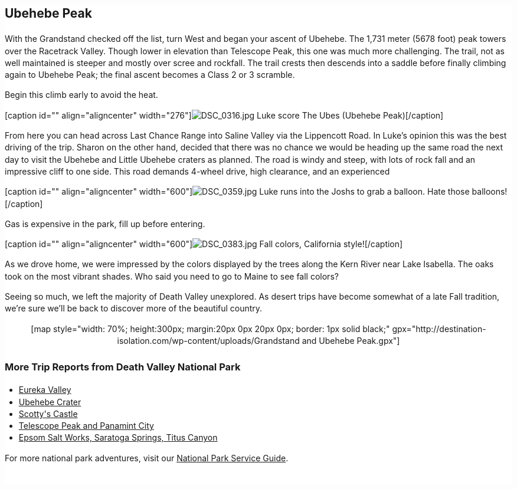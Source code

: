 <h2 style="text-align: left;"><strong>Ubehebe Peak</strong></h2>
<p style="text-align: left;">With the Grandstand checked off the list, turn West and began your ascent of Ubehebe. The 1,731 meter (5678 foot) peak towers over the Racetrack Valley. Though lower in elevation than Telescope Peak, this one was much more challenging. The trail, not as well maintained is steeper and mostly over scree and rockfall. The trail crests then descends into a saddle before finally climbing again to Ubehebe Peak; the final ascent becomes a Class 2 or 3 scramble.</p>
<p style="text-align: left;">Begin this climb early to avoid the heat.</p>


[caption id="" align="aligncenter" width="276"]<img class="ngg-singlepic ngg-none " src="http://destination-isolation.com/wp-content/gallery/death-valley-november-2012-part-2/dv-nov-2012-pt_2-40.jpg" alt="DSC_0316.jpg" width="276" height="600" /> Luke score The Ubes (Ubehebe Peak)[/caption]
<p style="text-align: left;">From here you can head across Last Chance Range into Saline Valley via the Lippencott Road. In Luke’s opinion this was the best driving of the trip. Sharon on the other hand, decided that there was no chance we would be heading up the same road the next day to visit the Ubehebe and Little Ubehebe craters as planned. The road is windy and steep, with lots of rock fall and an impressive cliff to one side. This road demands 4-wheel drive, high clearance, and an experienced</p>


[caption id="" align="aligncenter" width="600"]<img class="ngg-singlepic ngg-none " src="http://destination-isolation.com/wp-content/gallery/death-valley-november-2012-part-2/dv-nov-2012-pt_2-53.jpg" alt="DSC_0359.jpg" width="600" height="397" /> Luke runs into the Joshs to grab a balloon. Hate those balloons![/caption]
<p style="text-align: left;">Gas is expensive in the park, fill up before entering.</p>


[caption id="" align="aligncenter" width="600"]<img class="ngg-singlepic ngg-none " src="http://destination-isolation.com/wp-content/gallery/death-valley-november-2012-part-2/dv-nov-2012-pt_2-55.jpg" alt="DSC_0383.jpg" width="600" height="397" /> Fall colors, California style![/caption]
<p style="text-align: left;">As we drove home, we were impressed by the colors displayed by the trees along the Kern River near Lake Isabella. The oaks took on the most vibrant shades. Who said you need to go to Maine to see fall colors?</p>
<p style="text-align: left;">Seeing so much, we left the majority of Death Valley unexplored. As desert trips have become somewhat of a late Fall tradition, we’re sure we’ll be back to discover more of the beautiful country.</p>

<div align="center">[map style="width: 70%; height:300px; margin:20px 0px 20px 0px; border: 1px solid black;" gpx="http://destination-isolation.com/wp-content/uploads/Grandstand and Ubehebe Peak.gpx"]</div>
<h3>More Trip Reports from Death Valley National Park</h3>
<ul>
	<li><a title="Eureka Valley" href="http://destination-isolation.com/death-valley-eureka-dunes/">Eureka Valley</a></li>
	<li><a title="Ubehebe Crater" href="http://destination-isolation.com/death-valley-ubehebe-crater/">Ubehebe Crater</a></li>
	<li><a title="Scotty's Castle" href="http://destination-isolation.com/death-valley-scottys-castle/">Scotty's Castle</a></li>
	<li><a title="Telescope Peak and Panamint City" href="http://destination-isolation.com/getting-high/">Telescope Peak and Panamint City</a></li>
	<li><a title="Epsom Salt Works, Saratogo Springs, Titus Canyon" href="http://destination-isolation.com/trucks-trains-mines-and-canyons/">Epsom Salt Works, Saratoga Springs, Titus Canyon</a></li>
</ul>
For more national park adventures, visit our <a title="National Park Service" href="http://destination-isolation.com/regional-guides/national-park-service/">National Park Service Guide</a>.

<img class="ngg_displayed_gallery mceItem" src="http://destination-isolation.com/nextgen-attach_to_post/preview/id--1765" alt="" />
<p style="text-align: left;"><img class="ngg_displayed_gallery mceItem" src="http://destination-isolation.com/nextgen-attach_to_post/preview/id--1751" alt="" /></p>